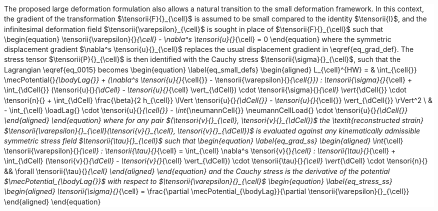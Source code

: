 The proposed large deformation formulation also allows a natural transition to the small deformation framework. In this context, the gradient of the transformation $\tensorii{F}{}_{\cell}$ is assumed to be small compared to the identity $\tensorii{I}$, and the infinitesimal deformation field $\tensorii{\varepsilon}_{\cell}$ is sought in place of $\tensorii{F}{}_{\cell}$ such that
\begin{equation}
    \tensorii{\varepsilon}{}_{\cell} - \nabla^s \tensori{u}{}_{\cell} = 0
\end{equation}
where the symmetric displacement gradient $\nabla^s \tensori{u}{}_{\cell}$ replaces 
the usual displacement gradient in \eqref{eq_grad_def}.
The stress tensor $\tensorii{P}{}_{\cell}$ is then identified with the Cauchy stress $\tensorii{\sigma}{}_{\cell}$, such that the Lagrangian \eqref{eq_0015} becomes
\begin{equation}
    \label{eq_small_defs}
    \begin{aligned}
        L_{\cell}^{HW}
        = &
        \int_{\cell{}} \mecPotential{}_{\bodyLag{}} + (\nabla^s \tensori{u}{}_{\cell{}} - \tensorii{\varepsilon}{}_{\cell{}}) : \tensorii{\sigma}{}_{\cell}
        + \int_{\dCell{}} (\tensori{u}{}_{\dCell} - \tensori{u}{}_{\cell} \vert_{\dCell}) \cdot \tensorii{\sigma}{}_{\cell} \vert_{\dCell{}} \cdot \tensori{n}{}
        + \int_{\dCell} \frac{\beta}{2 h_{\cell}} \lVert \tensori{u}{}_{\dCell{}} - \tensori{u}{}_{\cell{}} \vert_{\dCell{}} \rVert^2
        \\
        &
        -
        \int_{\cell} \loadLag{} \cdot \tensori{u}{}_{\cell{}}
        -
        \int_{\neumannCell{}} \neumannCellLoad{} \cdot \tensori{u}{}_{\dCell{}}
    \end{aligned}
\end{equation}
where for any pair $(\tensori{v}{}_{\cell}, \tensori{v}{}_{\dCell})$ the \textit{reconstructed strain} $\tensorii{\varepsilon}{}_{\cell}(\tensori{v}{}_{\cell}, \tensori{v}{}_{\dCell})$ is evaluated against any kinematically admissible symmetric stress field $\tensorii{\tau}{}_{\cell}$ such that
\begin{equation}
    \label{eq_grad_ss}
    \begin{aligned}
        \int_{\cell} \tensorii{\varepsilon}{}_{\cell} : \tensorii{\tau}{}_{\cell}
        =
        \int_{\cell}  \nabla^s \tensori{v}{}_{\cell} : \tensorii{\tau}{}_{\cell}
        +
        \int_{\dCell} (\tensori{v}{}_{\dCell} - \tensori{v}{}_{\cell} \vert_{\dCell}) \cdot \tensorii{\tau}{}_{\cell} \vert_{\dCell} \cdot \tensori{n}{}
        &&
        \forall \tensorii{\tau}{}_{\cell}
    \end{aligned}
\end{equation}
and the Cauchy stress is the derivative of the potential $\mecPotential_{\bodyLag{}}$ with respect to $\tensorii{\varepsilon}{}_{\cell}$
\begin{equation}
    \label{eq_stress_ss}
    \begin{aligned}
        \tensorii{\sigma}{}_{\cell} = \frac{\partial \mecPotential_{\bodyLag}}{\partial \tensorii{\varepsilon}{}_{\cell}}
    \end{aligned}
\end{equation}
